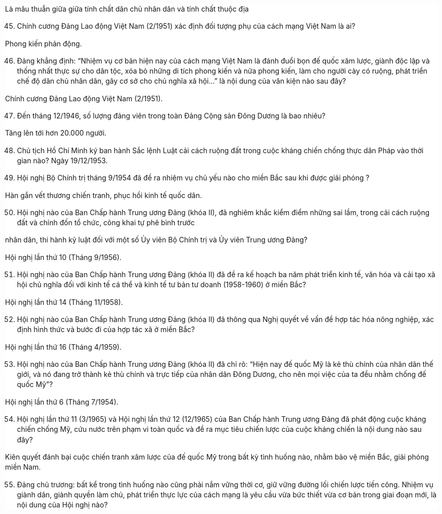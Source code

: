 Là mâu thuẫn giữa giữa tính chất dân chủ nhân dân và tính chất thuộc địa

45. Chính cương Đảng Lao động Việt Nam (2/1951) xác định đối tượng phụ của cách mạng Việt Nam là ai?

Phong kiến phản động.

46. Đảng khẳng định: “Nhiệm vụ cơ bản hiện nay của cách mạng Việt Nam là đánh đuổi bọn đế quốc xâm lược, giành độc lập và thống nhất thực sự cho dân tộc, xóa bỏ những di tích phong kiến và nửa phong kiến, làm cho người cày có ruộng, phát triển chế độ dân chủ nhân dân, gây cơ sở cho chủ nghĩa xã hội...” là nội dung của văn kiện nào sau đây?

Chính cương Đảng Lao động Việt Nam (2/1951).

47. Đến tháng 12/1946, số lượng đảng viên trong toàn Đảng Cộng sản Đông Dương là bao nhiêu?

Tăng lên tới hơn 20.000 người.

48. Chủ tịch Hồ Chí Minh ký ban hành Sắc lệnh Luật cải cách ruộng đất trong cuộc kháng chiến chống thực dân Pháp vào thời gian nào? Ngày 19/12/1953.

49. Hội nghị Bộ Chính trị tháng 9/1954 đã đề ra nhiệm vụ chủ yếu nào cho miền Bắc sau khi được giải phóng ?

Hàn gắn vết thương chiến tranh, phục hồi kinh tế quốc dân.

50. Hội nghị nào của Ban Chấp hành Trung ương Đảng (khóa II), đã nghiêm khắc kiểm điểm những sai lầm, trong cải cách ruộng đất và chỉnh đốn tổ chức, công khai tự phê bình trước

nhân dân, thi hành kỷ luật đối với một số Ủy viên Bộ Chính trị và Ủy viên Trung ương Đảng?

Hội nghị lần thứ 10 (Tháng 9/1956).

51. Hội nghị nào của Ban Chấp hành Trung ương Đảng (khóa II) đã đề ra kế hoạch ba năm phát triển kinh tế, văn hóa và cải tạo xã hội chủ nghĩa đối với kinh tế cá thể và kinh tế tư bản tư doanh (1958-1960) ở miền Bắc?

Hội nghị lần thứ 14 (Tháng 11/1958).

52. Hội nghị nào của Ban Chấp hành Trung ương Đảng (khóa II) đã thông qua Nghị quyết về vấn đề hợp tác hóa nông nghiệp, xác định hình thức và bước đi của hợp tác xã ở miền Bắc?

Hội nghị lần thứ 16 (Tháng 4/1959).

53. Hội nghị nào của Ban Chấp hành Trung ương Đảng (khóa II) đã chỉ rõ: “Hiện nay đế quốc Mỹ là kẻ thù chính của nhân dân thế giới, và nó đang trở thành kẻ thù chính và trực tiếp của nhân dân Đông Dương, cho nên mọi việc của ta đều nhằm chống đế quốc Mỹ”?

Hội nghị lần thứ 6 (Tháng 7/1954).

54. Hội nghị lần thứ 11 (3/1965) và Hội nghị lần thứ 12 (12/1965) của Ban Chấp hành Trung ương Đảng đã phát động cuộc kháng chiến chống Mỹ, cứu nước trên phạm vi toàn quốc và đề ra mục tiêu chiến lược của cuộc kháng chiến là nội dung nào sau đây?

Kiên quyết đánh bại cuộc chiến tranh xâm lược của đế quốc Mỹ trong bất kỳ tình huống nào, nhằm bảo vệ miền Bắc, giải phóng miền Nam.

55. Đảng chủ trương: bất kể trong tình huống nào cũng phải nắm vững thời cơ, giữ vững đường lối chiến lược tiến công. Nhiệm vụ giành dân, giành quyền làm chủ, phát triển thực lực của cách mạng là yêu cầu vừa bức thiết vừa cơ bản trong giai đoạn mới, là nội dung của Hội nghị nào?
